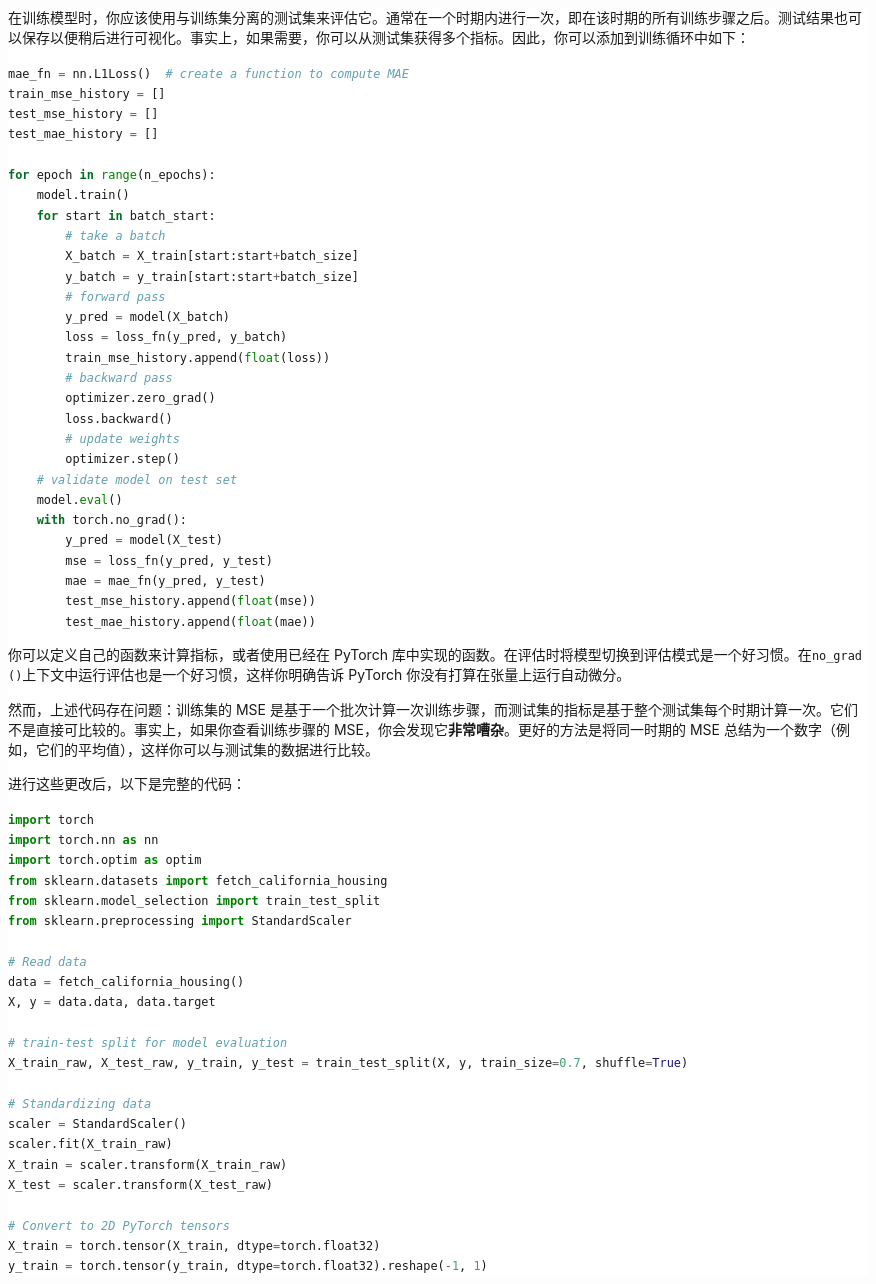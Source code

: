 在训练模型时，你应该使用与训练集分离的测试集来评估它。通常在一个时期内进行一次，即在该时期的所有训练步骤之后。测试结果也可以保存以便稍后进行可视化。事实上，如果需要，你可以从测试集获得多个指标。因此，你可以添加到训练循环中如下：

```py
mae_fn = nn.L1Loss()  # create a function to compute MAE
train_mse_history = []
test_mse_history = []
test_mae_history = []

for epoch in range(n_epochs):
    model.train()
    for start in batch_start:
        # take a batch
        X_batch = X_train[start:start+batch_size]
        y_batch = y_train[start:start+batch_size]
        # forward pass
        y_pred = model(X_batch)
        loss = loss_fn(y_pred, y_batch)
        train_mse_history.append(float(loss))
        # backward pass
        optimizer.zero_grad()
        loss.backward()
        # update weights
        optimizer.step()
    # validate model on test set
    model.eval()
    with torch.no_grad():
        y_pred = model(X_test)
        mse = loss_fn(y_pred, y_test)
        mae = mae_fn(y_pred, y_test)
        test_mse_history.append(float(mse))
        test_mae_history.append(float(mae))
```

你可以定义自己的函数来计算指标，或者使用已经在 PyTorch 库中实现的函数。在评估时将模型切换到评估模式是一个好习惯。在`no_grad()`上下文中运行评估也是一个好习惯，这样你明确告诉 PyTorch 你没有打算在张量上运行自动微分。

然而，上述代码存在问题：训练集的 MSE 是基于一个批次计算一次训练步骤，而测试集的指标是基于整个测试集每个时期计算一次。它们不是直接可比较的。事实上，如果你查看训练步骤的 MSE，你会发现它**非常嘈杂**。更好的方法是将同一时期的 MSE 总结为一个数字（例如，它们的平均值），这样你可以与测试集的数据进行比较。

进行这些更改后，以下是完整的代码：

```py
import torch
import torch.nn as nn
import torch.optim as optim
from sklearn.datasets import fetch_california_housing
from sklearn.model_selection import train_test_split
from sklearn.preprocessing import StandardScaler

# Read data
data = fetch_california_housing()
X, y = data.data, data.target

# train-test split for model evaluation
X_train_raw, X_test_raw, y_train, y_test = train_test_split(X, y, train_size=0.7, shuffle=True)

# Standardizing data
scaler = StandardScaler()
scaler.fit(X_train_raw)
X_train = scaler.transform(X_train_raw)
X_test = scaler.transform(X_test_raw)

# Convert to 2D PyTorch tensors
X_train = torch.tensor(X_train, dtype=torch.float32)
y_train = torch.tensor(y_train, dtype=torch.float32).reshape(-1, 1)
```